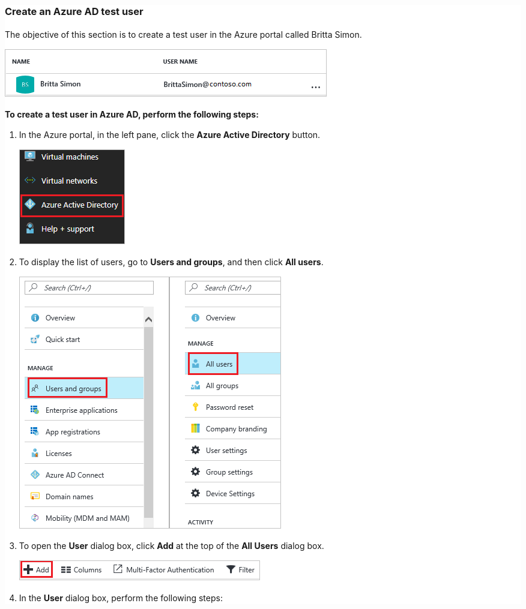 ### Create an Azure AD test user

The objective of this section is to create a test user in the Azure portal called Britta Simon.

   ![Create an Azure AD test user][100]

**To create a test user in Azure AD, perform the following steps:**

1. In the Azure portal, in the left pane, click the **Azure Active Directory** button.

    ![The Azure Active Directory button](./media/apexportal-tutorial/create_aaduser_01.png)

2. To display the list of users, go to **Users and groups**, and then click **All users**.

    ![The "Users and groups" and "All users" links](./media/apexportal-tutorial/create_aaduser_02.png)

3. To open the **User** dialog box, click **Add** at the top of the **All Users** dialog box.

    ![The Add button](./media/apexportal-tutorial/create_aaduser_03.png)

4. In the **User** dialog box, perform the following steps:


[1]: ./media/apexportal-tutorial/tutorial_general_01.png
[2]: ./media/apexportal-tutorial/tutorial_general_02.png
[3]: ./media/apexportal-tutorial/tutorial_general_03.png
[4]: ./media/apexportal-tutorial/tutorial_general_04.png
[100]: ./media/apexportal-tutorial/tutorial_general_100.png
[200]: ./media/apexportal-tutorial/tutorial_general_200.png
[201]: ./media/apexportal-tutorial/tutorial_general_201.png
[202]: ./media/apexportal-tutorial/tutorial_general_202.png
[203]: ./media/apexportal-tutorial/tutorial_general_203.png